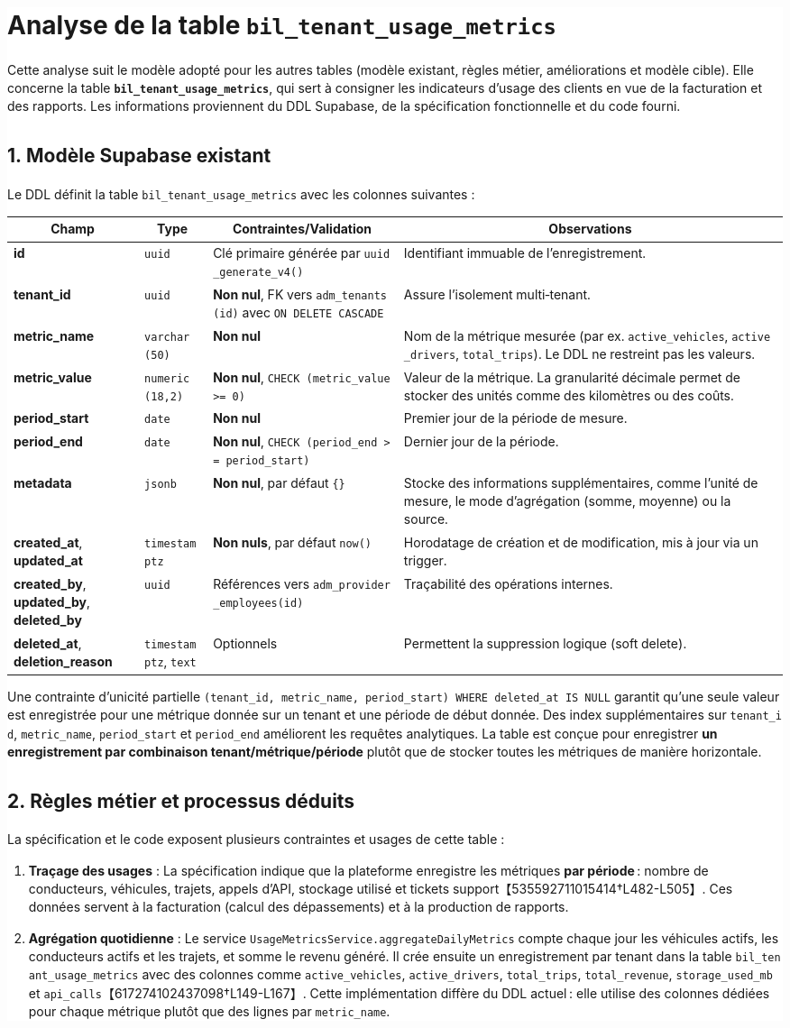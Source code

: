 # Analyse de la table `bil_tenant_usage_metrics`

Cette analyse suit le modèle adopté pour les autres tables (modèle existant, règles métier, améliorations et modèle cible). Elle concerne la table **`bil_tenant_usage_metrics`**, qui sert à consigner les indicateurs d’usage des clients en vue de la facturation et des rapports. Les informations proviennent du DDL Supabase, de la spécification fonctionnelle et du code fourni.

## 1. Modèle Supabase existant

Le DDL définit la table `bil_tenant_usage_metrics` avec les colonnes suivantes :

| Champ                                          | Type                  | Contraintes/Validation                                          | Observations                                                                                                                  |
| ---------------------------------------------- | --------------------- | --------------------------------------------------------------- | ----------------------------------------------------------------------------------------------------------------------------- |
| **id**                                         | `uuid`                | Clé primaire générée par `uuid_generate_v4()`                   | Identifiant immuable de l’enregistrement.                                                                                     |
| **tenant_id**                                  | `uuid`                | **Non nul**, FK vers `adm_tenants(id)` avec `ON DELETE CASCADE` | Assure l’isolement multi‑tenant.                                                                                              |
| **metric_name**                                | `varchar(50)`         | **Non nul**                                                     | Nom de la métrique mesurée (par ex. `active_vehicles`, `active_drivers`, `total_trips`). Le DDL ne restreint pas les valeurs. |
| **metric_value**                               | `numeric(18,2)`       | **Non nul**, `CHECK (metric_value >= 0)`                        | Valeur de la métrique. La granularité décimale permet de stocker des unités comme des kilomètres ou des coûts.                |
| **period_start**                               | `date`                | **Non nul**                                                     | Premier jour de la période de mesure.                                                                                         |
| **period_end**                                 | `date`                | **Non nul**, `CHECK (period_end >= period_start)`               | Dernier jour de la période.                                                                                                   |
| **metadata**                                   | `jsonb`               | **Non nul**, par défaut `{}`                                    | Stocke des informations supplémentaires, comme l’unité de mesure, le mode d’agrégation (somme, moyenne) ou la source.         |
| **created_at**, **updated_at**                 | `timestamptz`         | **Non nuls**, par défaut `now()`                                | Horodatage de création et de modification, mis à jour via un trigger.                                                         |
| **created_by**, **updated_by**, **deleted_by** | `uuid`                | Références vers `adm_provider_employees(id)`                    | Traçabilité des opérations internes.                                                                                          |
| **deleted_at**, **deletion_reason**            | `timestamptz`, `text` | Optionnels                                                      | Permettent la suppression logique (soft delete).                                                                              |

Une contrainte d’unicité partielle `(tenant_id, metric_name, period_start) WHERE deleted_at IS NULL` garantit qu’une seule valeur est enregistrée pour une métrique donnée sur un tenant et une période de début donnée. Des index supplémentaires sur `tenant_id`, `metric_name`, `period_start` et `period_end` améliorent les requêtes analytiques. La table est conçue pour enregistrer **un enregistrement par combinaison tenant/métrique/période** plutôt que de stocker toutes les métriques de manière horizontale.

## 2. Règles métier et processus déduits

La spécification et le code exposent plusieurs contraintes et usages de cette table :

1. **Traçage des usages** : La spécification indique que la plateforme enregistre les métriques **par période** : nombre de conducteurs, véhicules, trajets, appels d’API, stockage utilisé et tickets support【535592711015414†L482-L505】. Ces données servent à la facturation (calcul des dépassements) et à la production de rapports.

2. **Agrégation quotidienne** : Le service `UsageMetricsService.aggregateDailyMetrics` compte chaque jour les véhicules actifs, les conducteurs actifs et les trajets, et somme le revenu généré. Il crée ensuite un enregistrement par tenant dans la table `bil_tenant_usage_metrics` avec des colonnes comme `active_vehicles`, `active_drivers`, `total_trips`, `total_revenue`, `storage_used_mb` et `api_calls`【617274102437098†L149-L167】. Cette implémentation diffère du DDL actuel : elle utilise des colonnes dédiées pour chaque métrique plutôt que des lignes par `metric_name`.
